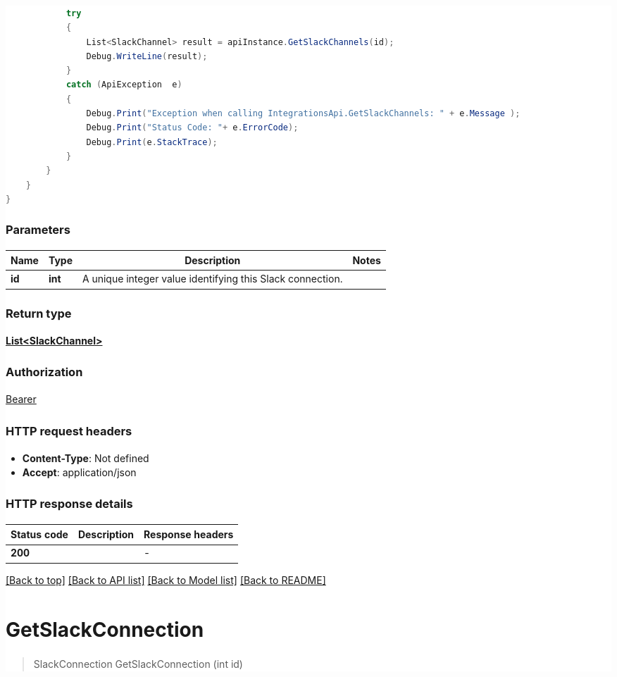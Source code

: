 ```csharp
            try
            {
                List<SlackChannel> result = apiInstance.GetSlackChannels(id);
                Debug.WriteLine(result);
            }
            catch (ApiException  e)
            {
                Debug.Print("Exception when calling IntegrationsApi.GetSlackChannels: " + e.Message );
                Debug.Print("Status Code: "+ e.ErrorCode);
                Debug.Print(e.StackTrace);
            }
        }
    }
}
```

### Parameters

Name | Type | Description  | Notes
------------- | ------------- | ------------- | -------------
 **id** | **int**| A unique integer value identifying this Slack connection. | 

### Return type

[**List&lt;SlackChannel&gt;**](SlackChannel.md)

### Authorization

[Bearer](../#Bearer)

### HTTP request headers

 - **Content-Type**: Not defined
 - **Accept**: application/json


### HTTP response details
| Status code | Description | Response headers |
|-------------|-------------|------------------|
| **200** |  |  -  |

[[Back to top]](#) [[Back to API list]](../#documentation-for-api-endpoints) [[Back to Model list]](../#documentation-for-models) [[Back to README]](../)

<a name="getslackconnection"></a>
# **GetSlackConnection**
> SlackConnection GetSlackConnection (int id)



